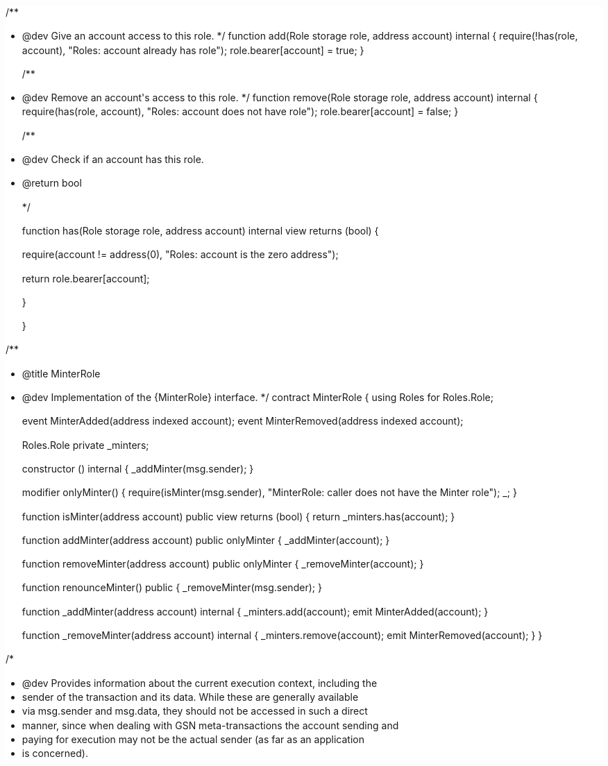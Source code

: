   /\*\*

  * @dev Give an account access to this role. \*/ function add\(Role storage role, address account\) internal { require\(!has\(role, account\), "Roles: account already has role"\); role.bearer\[account\] = true; }

    /\*\*

  * @dev Remove an account's access to this role. \*/ function remove\(Role storage role, address account\) internal { require\(has\(role, account\), "Roles: account does not have role"\); role.bearer\[account\] = false; }

    /\*\*

  * @dev Check if an account has this role.
  * @return bool

    \*/

    function has\(Role storage role, address account\) internal view returns \(bool\) {

     require\(account != address\(0\), "Roles: account is the zero address"\);

     return role.bearer\[account\];

    }

    }

/\*\*

* @title MinterRole
* @dev Implementation of the {MinterRole} interface. \*/ contract MinterRole { using Roles for Roles.Role;

  event MinterAdded\(address indexed account\); event MinterRemoved\(address indexed account\);

  Roles.Role private \_minters;

  constructor \(\) internal { \_addMinter\(msg.sender\); }

  modifier onlyMinter\(\) { require\(isMinter\(msg.sender\), "MinterRole: caller does not have the Minter role"\); \_; }

  function isMinter\(address account\) public view returns \(bool\) { return \_minters.has\(account\); }

  function addMinter\(address account\) public onlyMinter { \_addMinter\(account\); }

  function removeMinter\(address account\) public onlyMinter { \_removeMinter\(account\); }

  function renounceMinter\(\) public { \_removeMinter\(msg.sender\); }

  function \_addMinter\(address account\) internal { \_minters.add\(account\); emit MinterAdded\(account\); }

  function \_removeMinter\(address account\) internal { \_minters.remove\(account\); emit MinterRemoved\(account\); } }

/\*

* @dev Provides information about the current execution context, including the
* sender of the transaction and its data. While these are generally available
* via msg.sender and msg.data, they should not be accessed in such a direct
* manner, since when dealing with GSN meta-transactions the account sending and
* paying for execution may not be the actual sender \(as far as an application
* is concerned\).
